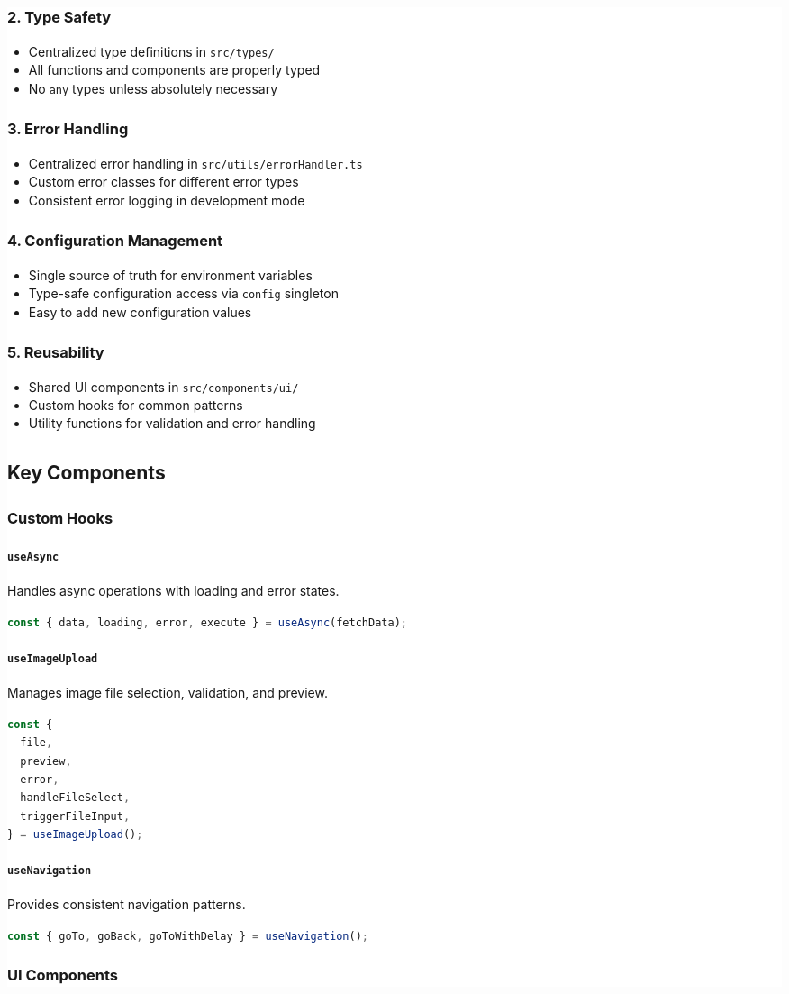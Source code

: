 ### 2. **Type Safety**
- Centralized type definitions in `src/types/`
- All functions and components are properly typed
- No `any` types unless absolutely necessary

### 3. **Error Handling**
- Centralized error handling in `src/utils/errorHandler.ts`
- Custom error classes for different error types
- Consistent error logging in development mode

### 4. **Configuration Management**
- Single source of truth for environment variables
- Type-safe configuration access via `config` singleton
- Easy to add new configuration values

### 5. **Reusability**
- Shared UI components in `src/components/ui/`
- Custom hooks for common patterns
- Utility functions for validation and error handling

## Key Components

### Custom Hooks

#### `useAsync`
Handles async operations with loading and error states.

```typescript
const { data, loading, error, execute } = useAsync(fetchData);
```

#### `useImageUpload`
Manages image file selection, validation, and preview.

```typescript
const {
  file,
  preview,
  error,
  handleFileSelect,
  triggerFileInput,
} = useImageUpload();
```

#### `useNavigation`
Provides consistent navigation patterns.

```typescript
const { goTo, goBack, goToWithDelay } = useNavigation();
```

### UI Components

